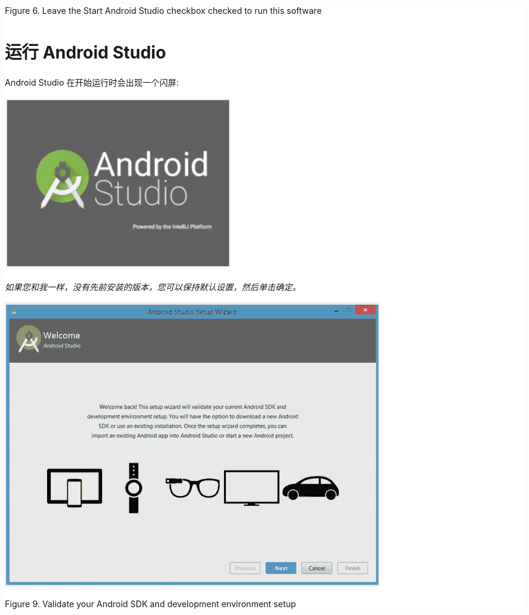 Figure 6\. Leave the Start Android Studio checkbox checked to run this software

# 运行 Android Studio

Android Studio 在开始运行时会出现一个闪屏:

![](img/e8591422c3c30a95ba3a9dff329c8bc0.png)

*如果您和我一样，没有先前安装的版本，您可以保持默认设置，然后单击确定。*

![](img/c1e25ade18cff62bd6aec55337d91394.png)

Figure 9\. Validate your Android SDK and development environment setup
